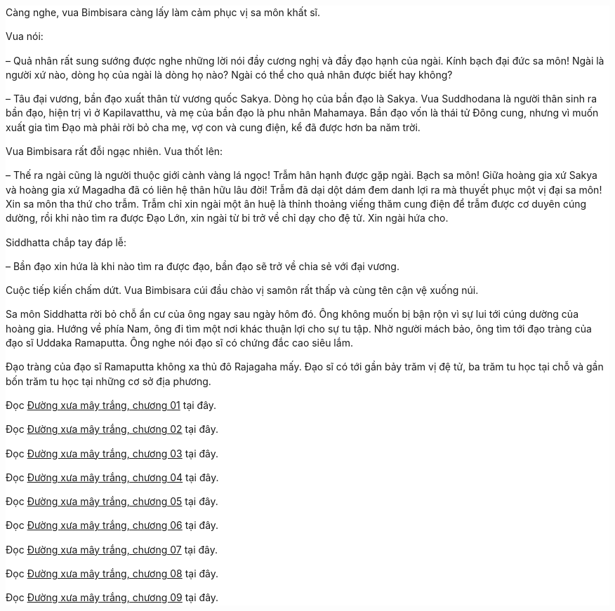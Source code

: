 Càng nghe, vua Bimbisara càng lấy làm cảm phục vị sa môn khất sĩ.

Vua nói:

– Quả nhân rất sung sướng được nghe những lời nói đầy cương nghị và đầy đạo hạnh của ngài. Kính bạch đại đức sa môn! Ngài là người xứ nào, dòng họ của ngài là dòng họ nào? Ngài có thể cho quả nhân được biết hay không?

– Tâu đại vương, bần đạo xuất thân từ vương quốc Sakya. Dòng họ của bần đạo là Sakya. Vua Suddhodana là người thân sinh ra bần đạo, hiện trị vì ở Kapilavatthu, và mẹ của bần đạo là phu nhân Mahamaya. Bần đạo vốn là thái tử Đông cung, nhưng vì muốn xuất gia tìm Đạo mà phải rời bỏ cha mẹ, vợ con và cung điện, kể đã được hơn ba năm trời.

Vua Bimbisara rất đỗi ngạc nhiên. Vua thốt lên:

– Thế ra ngài cũng là người thuộc giới cành vàng lá ngọc! Trẫm hân hạnh được gặp ngài. Bạch sa môn! Giữa hoàng gia xứ Sakya và hoàng gia xứ Magadha đã có liên hệ thân hữu lâu đời! Trẫm đã dại dột dám đem danh lợi ra mà thuyết phục một vị đại sa môn! Xin sa môn tha thứ cho trẫm. Trẫm chỉ xin ngài một ân huệ là thỉnh thoảng viếng thăm cung điện để trẫm được cơ duyên cúng dường, rồi khi nào tìm ra được Đạo Lớn, xin ngài từ bi trở về chỉ dạy cho đệ tử. Xin ngài hứa cho.

Siddhatta chắp tay đáp lễ:

– Bần đạo xin hứa là khi nào tìm ra được đạo, bần đạo sẽ trở về chia sẻ với đại vương.

Cuộc tiếp kiến chấm dứt. Vua Bimbisara cúi đầu chào vị samôn rất thấp và cùng tên cận vệ xuống núi.

Sa môn Siddhatta rời bỏ chỗ ẩn cư của ông ngay sau ngày hôm đó. Ông không muốn bị bận rộn vì sự lui tới cúng dường của hoàng gia. Hướng về phía Nam, ông đi tìm một nơi khác thuận lợi cho sự tu tập. Nhờ người mách bảo, ông tìm tới đạo tràng của đạo sĩ Uddaka Ramaputta. Ông nghe nói đạo sĩ có chứng đắc cao siêu lắm.

Đạo tràng của đạo sĩ Ramaputta không xa thủ đô Rajagaha mấy. Đạo sĩ có tới gần bảy trăm vị đệ tử, ba trăm tu học tại chỗ và gần bốn trăm tu học tại những cơ sở địa phương.

Đọc [Đường xưa mây trắng, chương 01](https://nhavantuonglai.com/article/duong-xua-may-trang-chuong-01) tại đây.

Đọc [Đường xưa mây trắng, chương 02](https://nhavantuonglai.com/article/duong-xua-may-trang-chuong-02) tại đây.

Đọc [Đường xưa mây trắng, chương 03](https://nhavantuonglai.com/article/duong-xua-may-trang-chuong-03) tại đây.

Đọc [Đường xưa mây trắng, chương 04](https://nhavantuonglai.com/article/duong-xua-may-trang-chuong-04) tại đây.

Đọc [Đường xưa mây trắng, chương 05](https://nhavantuonglai.com/article/duong-xua-may-trang-chuong-05) tại đây.

Đọc [Đường xưa mây trắng, chương 06](https://nhavantuonglai.com/article/duong-xua-may-trang-chuong-06) tại đây.

Đọc [Đường xưa mây trắng, chương 07](https://nhavantuonglai.com/article/duong-xua-may-trang-chuong-07) tại đây.

Đọc [Đường xưa mây trắng, chương 08](https://nhavantuonglai.com/article/duong-xua-may-trang-chuong-08) tại đây.

Đọc [Đường xưa mây trắng, chương 09](https://nhavantuonglai.com/article/duong-xua-may-trang-chuong-09) tại đây.
